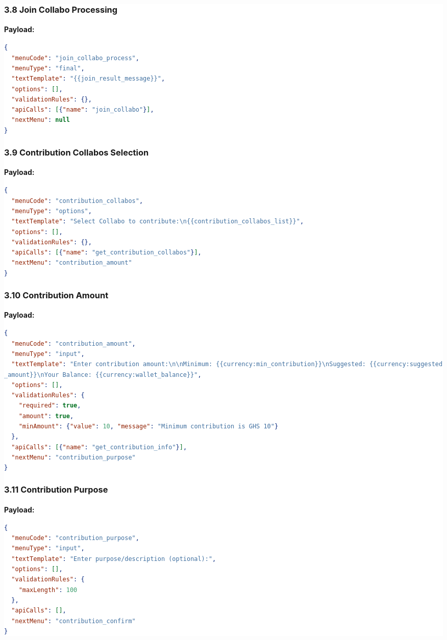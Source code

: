 ### 3.8 Join Collabo Processing

**Payload:**
```json
{
  "menuCode": "join_collabo_process",
  "menuType": "final",
  "textTemplate": "{{join_result_message}}",
  "options": [],
  "validationRules": {},
  "apiCalls": [{"name": "join_collabo"}],
  "nextMenu": null
}
```

### 3.9 Contribution Collabos Selection

**Payload:**
```json
{
  "menuCode": "contribution_collabos",
  "menuType": "options",
  "textTemplate": "Select Collabo to contribute:\n{{contribution_collabos_list}}",
  "options": [],
  "validationRules": {},
  "apiCalls": [{"name": "get_contribution_collabos"}],
  "nextMenu": "contribution_amount"
}
```

### 3.10 Contribution Amount

**Payload:**
```json
{
  "menuCode": "contribution_amount",
  "menuType": "input",
  "textTemplate": "Enter contribution amount:\n\nMinimum: {{currency:min_contribution}}\nSuggested: {{currency:suggested_amount}}\nYour Balance: {{currency:wallet_balance}}",
  "options": [],
  "validationRules": {
    "required": true,
    "amount": true,
    "minAmount": {"value": 10, "message": "Minimum contribution is GHS 10"}
  },
  "apiCalls": [{"name": "get_contribution_info"}],
  "nextMenu": "contribution_purpose"
}
```

### 3.11 Contribution Purpose

**Payload:**
```json
{
  "menuCode": "contribution_purpose",
  "menuType": "input",
  "textTemplate": "Enter purpose/description (optional):",
  "options": [],
  "validationRules": {
    "maxLength": 100
  },
  "apiCalls": [],
  "nextMenu": "contribution_confirm"
}
```